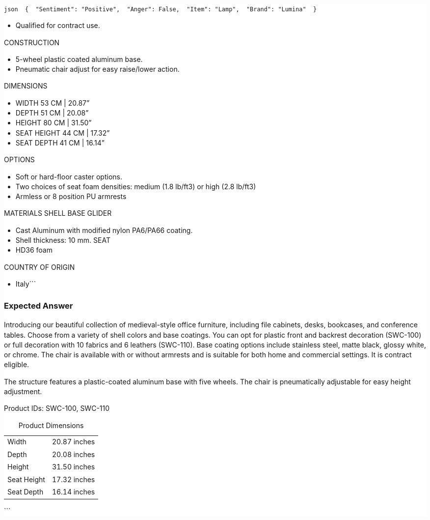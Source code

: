 ```json  {  "Sentiment": "Positive",  "Anger": False,  "Item": "Lamp",  "Brand": "Lumina"  }  ```
- Qualified for contract use.

CONSTRUCTION
- 5-wheel plastic coated aluminum base.
- Pneumatic chair adjust for easy raise/lower action.

DIMENSIONS
- WIDTH 53 CM | 20.87”
- DEPTH 51 CM | 20.08”
- HEIGHT 80 CM | 31.50”
- SEAT HEIGHT 44 CM | 17.32”
- SEAT DEPTH 41 CM | 16.14”

OPTIONS
- Soft or hard-floor caster options.
- Two choices of seat foam densities: 
medium (1.8 lb/ft3) or high (2.8 lb/ft3)
- Armless or 8 position PU armrests 

MATERIALS
SHELL BASE GLIDER
- Cast Aluminum with modified nylon PA6/PA66 coating.
- Shell thickness: 10 mm.
SEAT
- HD36 foam

COUNTRY OF ORIGIN
- Italy```
### Expected Answer
<div>
  <p>Introducing our beautiful collection of medieval-style office furniture, including file cabinets, desks, bookcases, and conference tables. Choose from a variety of shell colors and base coatings. You can opt for plastic front and backrest decoration (SWC-100) or full decoration with 10 fabrics and 6 leathers (SWC-110). Base coating options include stainless steel, matte black, glossy white, or chrome. The chair is available with or without armrests and is suitable for both home and commercial settings. It is contract eligible.</p>
  <p>The structure features a plastic-coated aluminum base with five wheels. The chair is pneumatically adjustable for easy height adjustment.</p>
  <p>Product IDs: SWC-100, SWC-110</p>
  <table>
    <caption>Product Dimensions</caption>
    <tr>
      <td>Width</td>
      <td>20.87 inches</td>
    </tr>
    <tr>
      <td>Depth</td>
      <td>20.08 inches</td>
    </tr>
    <tr>
      <td>Height</td>
      <td>31.50 inches</td>
    </tr>
    <tr>
      <td>Seat Height</td>
      <td>17.32 inches</td>
    </tr>
    <tr>
      <td>Seat Depth</td>
      <td>16.14 inches</td>
    </tr>
  </table>
```